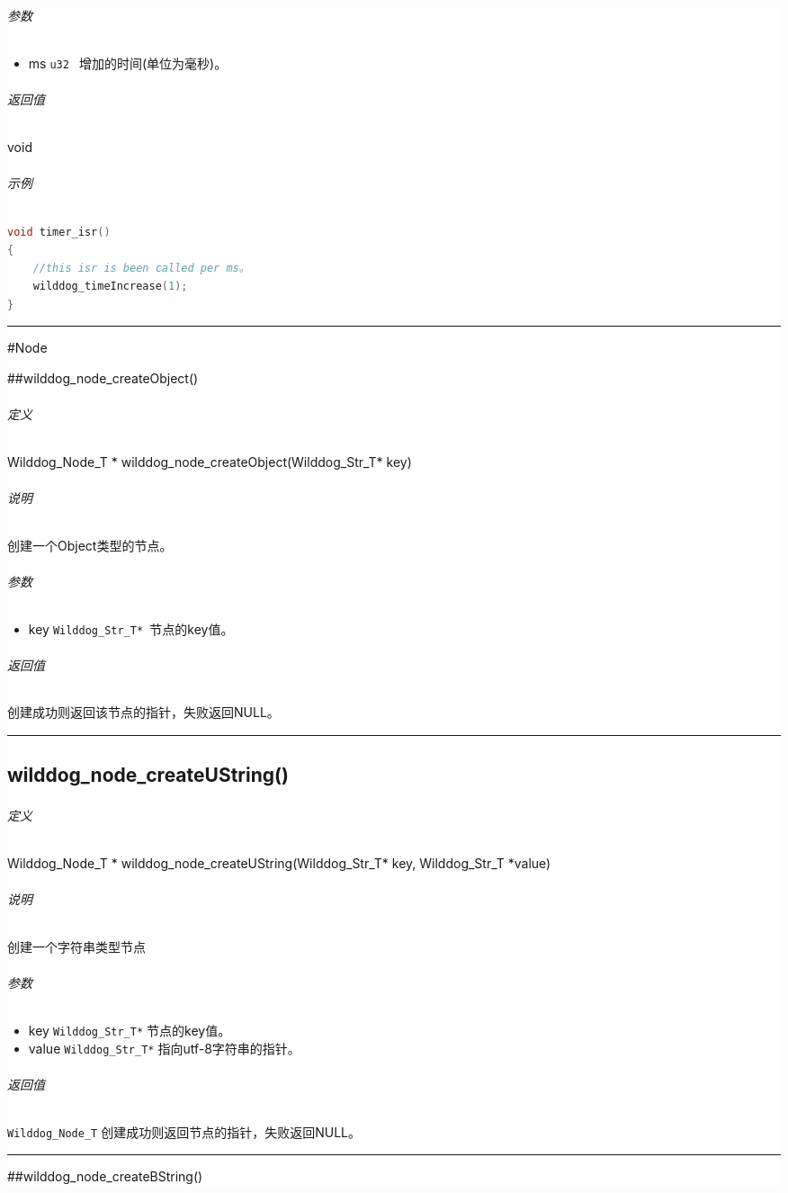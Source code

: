 ###### 参数

* ms `u32 ` 增加的时间(单位为毫秒)。

###### 返回值
void

###### 示例
```c
void timer_isr()
{
	//this isr is been called per ms。
	wilddog_timeIncrease(1);
}
```
----

#Node

##wilddog\_node\_createObject()

###### 定义

Wilddog\_Node\_T * wilddog\_node\_createObject(Wilddog_Str\_T* key)

###### 说明
创建一个Object类型的节点。

###### 参数

* key `Wilddog_Str_T* `节点的key值。

###### 返回值

 创建成功则返回该节点的指针，失败返回NULL。

----

## wilddog\_node\_createUString()

###### 定义
Wilddog_Node\_T * wilddog_node\_createUString(Wilddog\_Str\_T* key, Wilddog\_Str\_T *value)

###### 说明
创建一个字符串类型节点

###### 参数

* key `Wilddog_Str_T*` 节点的key值。
* value `Wilddog_Str_T*` 指向utf-8字符串的指针。

###### 返回值
`Wilddog_Node_T` 创建成功则返回节点的指针，失败返回NULL。

----

##wilddog\_node\_createBString()
